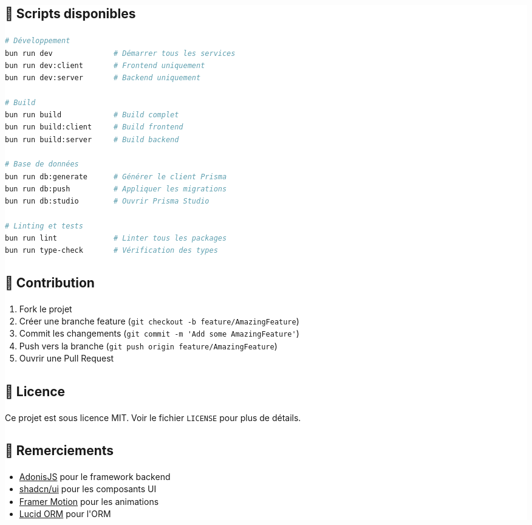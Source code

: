 ## 📝 Scripts disponibles

```bash
# Développement
bun run dev              # Démarrer tous les services
bun run dev:client       # Frontend uniquement
bun run dev:server       # Backend uniquement

# Build
bun run build            # Build complet
bun run build:client     # Build frontend
bun run build:server     # Build backend

# Base de données
bun run db:generate      # Générer le client Prisma
bun run db:push          # Appliquer les migrations
bun run db:studio        # Ouvrir Prisma Studio

# Linting et tests
bun run lint             # Linter tous les packages
bun run type-check       # Vérification des types
```

## 🤝 Contribution

1. Fork le projet
2. Créer une branche feature (`git checkout -b feature/AmazingFeature`)
3. Commit les changements (`git commit -m 'Add some AmazingFeature'`)
4. Push vers la branche (`git push origin feature/AmazingFeature`)
5. Ouvrir une Pull Request

## 📄 Licence

Ce projet est sous licence MIT. Voir le fichier `LICENSE` pour plus de détails.

## 🙏 Remerciements

- [AdonisJS](https://adonisjs.com) pour le framework backend
- [shadcn/ui](https://ui.shadcn.com) pour les composants UI
- [Framer Motion](https://www.framer.com/motion/) pour les animations
- [Lucid ORM](https://docs.adonisjs.com/guides/models/introduction) pour l'ORM
